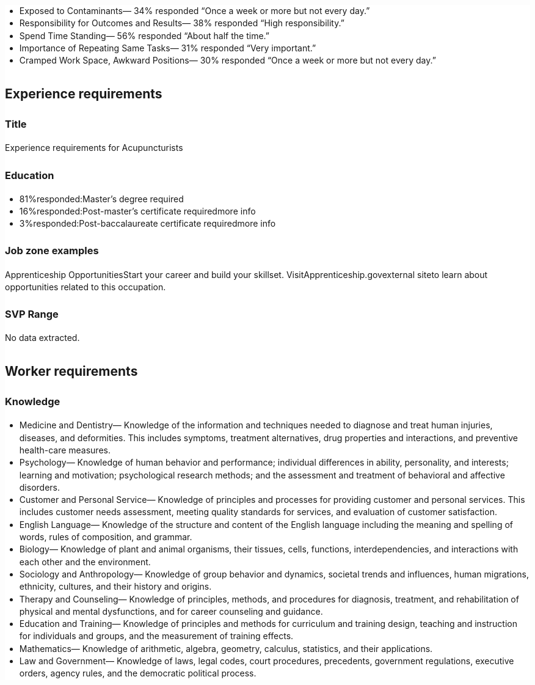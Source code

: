 - Exposed to Contaminants— 34% responded “Once a week or more but not every day.”
- Responsibility for Outcomes and Results— 38% responded “High responsibility.”
- Spend Time Standing— 56% responded “About half the time.”
- Importance of Repeating Same Tasks— 31% responded “Very important.”
- Cramped Work Space, Awkward Positions— 30% responded “Once a week or more but not every day.”

## Experience requirements
### Title
Experience requirements for Acupuncturists

### Education
- 81%responded:Master’s degree required
- 16%responded:Post-master’s certificate requiredmore info
- 3%responded:Post-baccalaureate certificate requiredmore info

### Job zone examples
Apprenticeship OpportunitiesStart your career and build your skillset. VisitApprenticeship.govexternal siteto learn about opportunities related to this occupation.

### SVP Range
No data extracted.

## Worker requirements
### Knowledge
- Medicine and Dentistry— Knowledge of the information and techniques needed to diagnose and treat human injuries, diseases, and deformities. This includes symptoms, treatment alternatives, drug properties and interactions, and preventive health-care measures.
- Psychology— Knowledge of human behavior and performance; individual differences in ability, personality, and interests; learning and motivation; psychological research methods; and the assessment and treatment of behavioral and affective disorders.
- Customer and Personal Service— Knowledge of principles and processes for providing customer and personal services. This includes customer needs assessment, meeting quality standards for services, and evaluation of customer satisfaction.
- English Language— Knowledge of the structure and content of the English language including the meaning and spelling of words, rules of composition, and grammar.
- Biology— Knowledge of plant and animal organisms, their tissues, cells, functions, interdependencies, and interactions with each other and the environment.
- Sociology and Anthropology— Knowledge of group behavior and dynamics, societal trends and influences, human migrations, ethnicity, cultures, and their history and origins.
- Therapy and Counseling— Knowledge of principles, methods, and procedures for diagnosis, treatment, and rehabilitation of physical and mental dysfunctions, and for career counseling and guidance.
- Education and Training— Knowledge of principles and methods for curriculum and training design, teaching and instruction for individuals and groups, and the measurement of training effects.
- Mathematics— Knowledge of arithmetic, algebra, geometry, calculus, statistics, and their applications.
- Law and Government— Knowledge of laws, legal codes, court procedures, precedents, government regulations, executive orders, agency rules, and the democratic political process.
